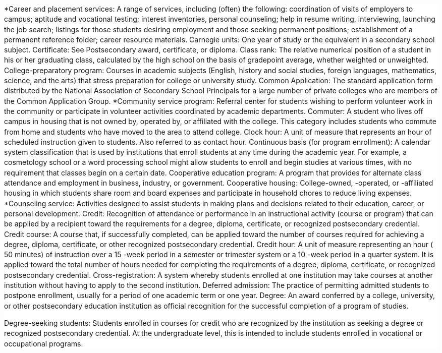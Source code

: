 *Career and placement services: A range of services, including (often) the following: coordination of visits of employers to campus; aptitude and vocational testing; interest inventories, personal counseling; help in resume writing, interviewing, launching the job search; listings for those students desiring employment and those seeking permanent positions; establishment of a permanent reference folder; career resource materials.
Carnegie units: One year of study or the equivalent in a secondary school subject.
Certificate: See Postsecondary award, certificate, or diploma.
Class rank: The relative numerical position of a student in his or her graduating class, calculated by the high school on the basis of gradepoint average, whether weighted or unweighted.
College-preparatory program: Courses in academic subjects (English, history and social studies, foreign languages, mathematics, science, and the arts) that stress preparation for college or university study.
Common Application: The standard application form distributed by the National Association of Secondary School Principals for a large number of private colleges who are members of the Common Application Group.
*Community service program: Referral center for students wishing to perform volunteer work in the community or participate in volunteer activities coordinated by academic departments.
Commuter: A student who lives off campus in housing that is not owned by, operated by, or affiliated with the college. This category includes students who commute from home and students who have moved to the area to attend college.
Clock hour: A unit of measure that represents an hour of scheduled instruction given to students. Also referred to as contact hour.
Continuous basis (for program enrollment): A calendar system classification that is used by institutions that enroll students at any time during the academic year. For example, a cosmetology school or a word processing school might allow students to enroll and begin studies at various times, with no requirement that classes begin on a certain date.
Cooperative education program: A program that provides for alternate class attendance and employment in business, industry, or government.
Cooperative housing: College-owned, -operated, or -affiliated housing in which students share room and board expenses and participate in household chores to reduce living expenses.
*Counseling service: Activities designed to assist students in making plans and decisions related to their education, career, or personal development.
Credit: Recognition of attendance or performance in an instructional activity (course or program) that can be applied by a recipient toward the requirements for a degree, diploma, certificate, or recognized postsecondary credential.
Credit course: A course that, if successfully completed, can be applied toward the number of courses required for achieving a degree, diploma, certificate, or other recognized postsecondary credential.
Credit hour: A unit of measure representing an hour ( 50 minutes) of instruction over a 15 -week period in a semester or trimester system or a 10 -week period in a quarter system. It is applied toward the total number of hours needed for completing the requirements of a degree, diploma, certificate, or recognized postsecondary credential.
Cross-registration: A system whereby students enrolled at one institution may take courses at another institution without having to apply to the second institution.
Deferred admission: The practice of permitting admitted students to postpone enrollment, usually for a period of one academic term or one year.
Degree: An award conferred by a college, university, or other postsecondary education institution as official recognition for the successful completion of a program of studies.

Degree-seeking students: Students enrolled in courses for credit who are recognized by the institution as seeking a degree or recognized postsecondary credential. At the undergraduate level, this is intended to include students enrolled in vocational or occupational programs.
